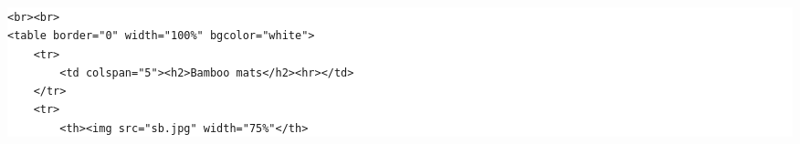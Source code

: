     <br><br>
    <table border="0" width="100%" bgcolor="white">
        <tr>
            <td colspan="5"><h2>Bamboo mats</h2><hr></td>
        </tr>
        <tr>
            <th><img src="sb.jpg" width="75%"</th>